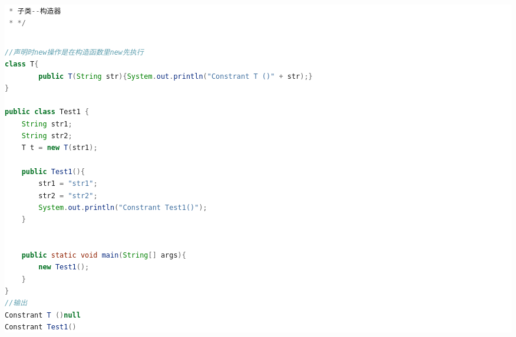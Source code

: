 ```java
 * 子类--构造器
 * */
```

## 

```java
//声明时new操作是在构造函数里new先执行
class T{
        public T(String str){System.out.println("Constrant T ()" + str);}
}

public class Test1 {
    String str1;
    String str2;
    T t = new T(str1);

    public Test1(){
        str1 = "str1";
        str2 = "str2";
        System.out.println("Constrant Test1()");
    }


    public static void main(String[] args){
        new Test1();
    }
}
//输出
Constrant T ()null
Constrant Test1()
```
